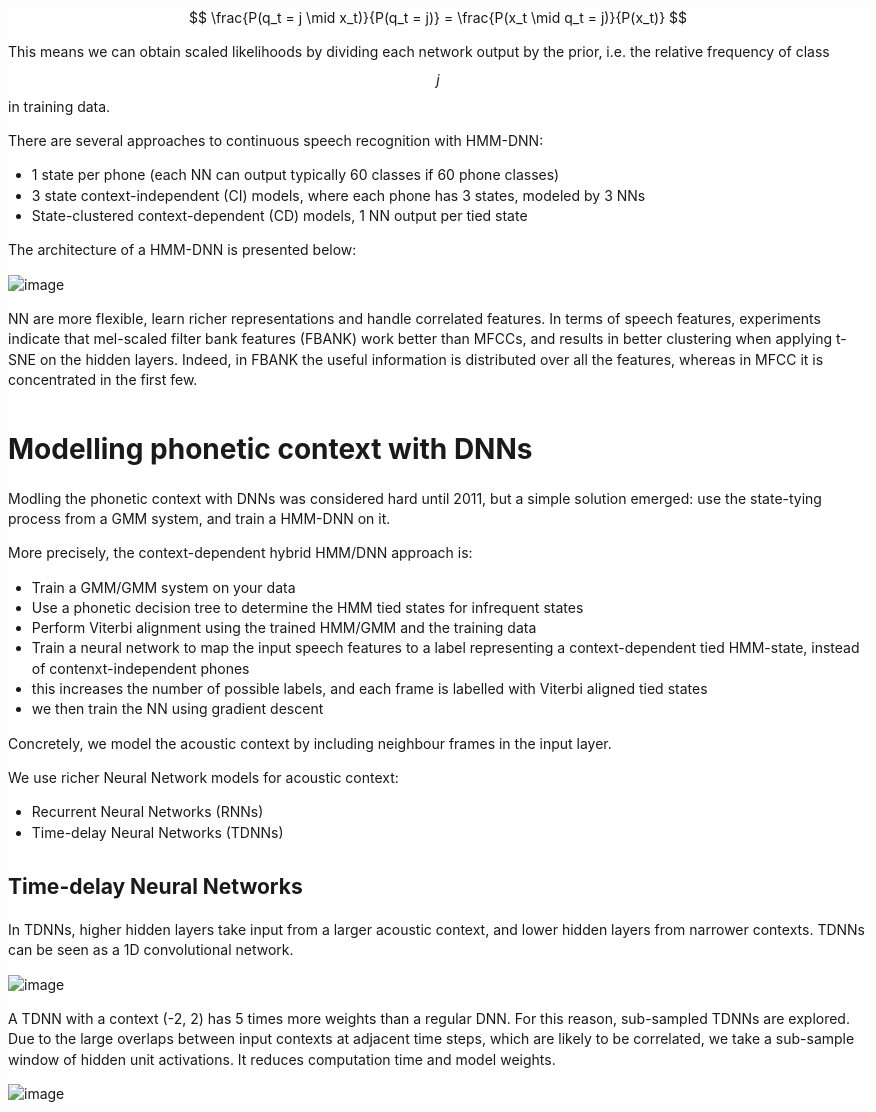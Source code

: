 $$ \frac{P(q_t = j \mid x_t)}{P(q_t = j)} = \frac{P(x_t \mid q_t = j)}{P(x_t)} $$

This means we can obtain scaled likelihoods by dividing each network output by the prior, i.e. the relative frequency of class $$ j $$ in training data.

There are several approaches to continuous speech recognition with HMM-DNN:
- 1 state per phone (each NN can output typically 60 classes if 60 phone classes)
- 3 state context-independent (CI) models, where each phone has 3 states, modeled by 3 NNs
- State-clustered context-dependent (CD) models, 1 NN output per tied state

The architecture of a HMM-DNN is presented below:

![image](https://maelfabien.github.io/assets/images/asr_31.png)

NN are more flexible, learn richer representations and handle correlated features. In terms of speech features, experiments indicate that mel-scaled filter bank features (FBANK) work better than MFCCs, and results in better clustering when applying t-SNE on the hidden layers. Indeed, in FBANK the useful information is distributed over all the features, whereas in MFCC it is concentrated in the first few.

# Modelling phonetic context with DNNs

Modling the phonetic context with DNNs was considered hard until 2011, but a simple solution emerged: use the state-tying process from a GMM system, and train a HMM-DNN on it.

More precisely, the context-dependent hybrid HMM/DNN approach is:
- Train a GMM/GMM system on your data
- Use a phonetic decision tree to determine the HMM tied states for infrequent states
- Perform Viterbi alignment using the trained HMM/GMM and the training data
- Train a neural network to map the input speech features to a label representing a context-dependent tied HMM-state, instead of contenxt-independent phones
- this increases the number of possible labels, and each frame is labelled with Viterbi aligned tied states
- we then train the NN using gradient descent

Concretely, we model the acoustic context by including neighbour frames in the input layer. 

We use richer Neural Network models for acoustic context:
- Recurrent Neural Networks (RNNs)
- Time-delay Neural Networks (TDNNs)

## Time-delay Neural Networks

In TDNNs, higher hidden layers take input from a larger acoustic context, and lower hidden layers from narrower contexts. TDNNs can be seen as a 1D convolutional network. 

![image](https://maelfabien.github.io/assets/images/asr_52.png)

A TDNN with a context (-2, 2) has 5 times more weights than a regular DNN. For this reason, sub-sampled TDNNs are explored. Due to the large overlaps between input contexts at adjacent time steps, which are likely to be correlated, we take a sub-sample window of hidden unit activations. It reduces computation time and model weights.

![image](https://maelfabien.github.io/assets/images/asr_53.png)

